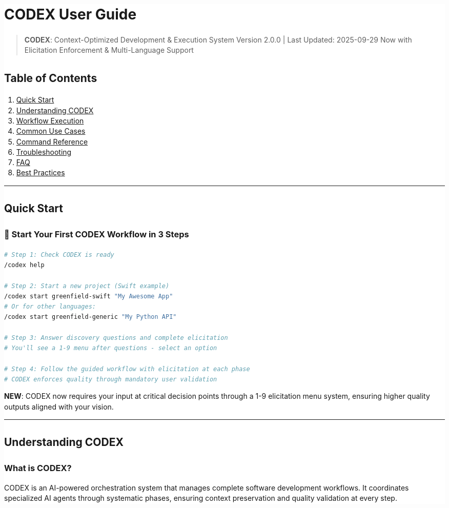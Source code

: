 # CODEX User Guide

> **CODEX**: Context-Optimized Development & Execution System
> Version 2.0.0 | Last Updated: 2025-09-29
> Now with Elicitation Enforcement & Multi-Language Support

## Table of Contents

1. [Quick Start](#quick-start)
2. [Understanding CODEX](#understanding-codex)
3. [Workflow Execution](#workflow-execution)
4. [Common Use Cases](#common-use-cases)
5. [Command Reference](#command-reference)
6. [Troubleshooting](#troubleshooting)
7. [FAQ](#faq)
8. [Best Practices](#best-practices)

---

## Quick Start

### 🚀 Start Your First CODEX Workflow in 3 Steps

```bash
# Step 1: Check CODEX is ready
/codex help

# Step 2: Start a new project (Swift example)
/codex start greenfield-swift "My Awesome App"
# Or for other languages:
/codex start greenfield-generic "My Python API"

# Step 3: Answer discovery questions and complete elicitation
# You'll see a 1-9 menu after questions - select an option

# Step 4: Follow the guided workflow with elicitation at each phase
# CODEX enforces quality through mandatory user validation
```

**NEW**: CODEX now requires your input at critical decision points through a 1-9 elicitation menu system, ensuring higher quality outputs aligned with your vision.

---

## Understanding CODEX

### What is CODEX?

CODEX is an AI-powered orchestration system that manages complete software development workflows. It coordinates specialized AI agents through systematic phases, ensuring context preservation and quality validation at every step.
